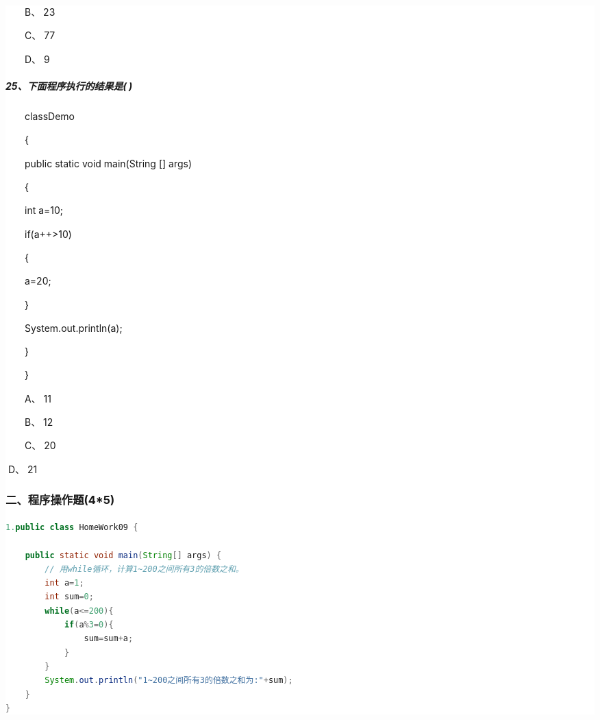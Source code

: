 　　B、 23

　　C、 77

　　D、 9

##### 25、下面程序执行的结果是(  )

　　classDemo

　　{

　　public static void main(String [] args)

　　{

　　int a=10;

　　if(a++>10)

　　{

　　a=20;

　　}

　　System.out.println(a);

　　}

　　}

　　A、 11

　　B、 12

　　C、 20

​		D、 21



### 二、程序操作题(4*5)

```java
1.public class HomeWork09 {
 
    public static void main(String[] args) {
        // 用while循环，计算1~200之间所有3的倍数之和。
        int a=1;
        int sum=0;
        while(a<=200){
            if(a%3=0){
                sum=sum+a;
            }     
        }
        System.out.println("1~200之间所有3的倍数之和为:"+sum);
    }
}
```
